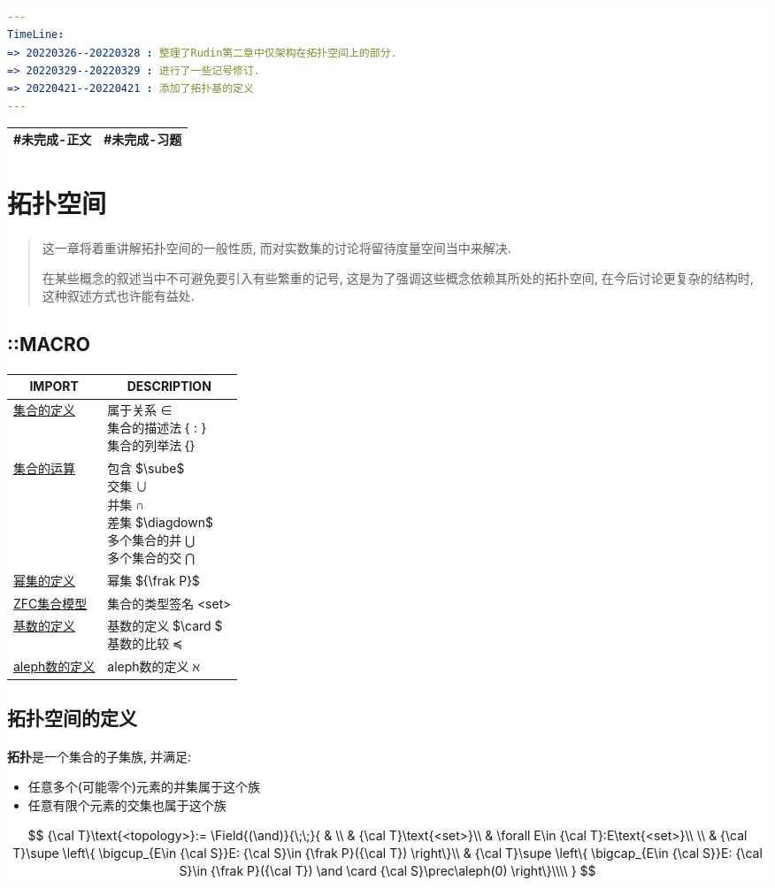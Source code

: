 ```yaml
---
TimeLine: 
=> 20220326--20220328 : 整理了Rudin第二章中仅架构在拓扑空间上的部分. 
=> 20220329--20220329 : 进行了一些记号修订.  
=> 20220421--20220421 : 添加了拓扑基的定义
---
```


| #未完成-正文 | #未完成-习题 |
| ------------ | ------------ |

# 拓扑空间

> 这一章将着重讲解拓扑空间的一般性质, 而对实数集的讨论将留待度量空间当中来解决. 
> 
> 在某些概念的叙述当中不可避免要引入有些繁重的记号, 这是为了强调这些概念依赖其所处的拓扑空间, 在今后讨论更复杂的结构时, 这种叙述方式也许能有益处. 

## ::MACRO

| IMPORT                                              | DESCRIPTION                                                                                                                            |
| --------------------------------------------------- | -------------------------------------------------------------------------------------------------------------------------------------- |
| [集合的定义](模型-ZFC公理系统#集合%20属于谓词)           | 属于关系 $\in$ <br /> 集合的描述法 $\{:\}$ <br /> 集合的列举法 $\{\}$                                                                  |
| [集合的运算](模型-ZFC公理系统#集合的运算)           | 包含 $\sube$ <br /> 交集 $\cup$ <br /> 并集 $\cap$ <br /> 差集 $\diagdown$ <br /> 多个集合的并 $\bigcup$ <br /> 多个集合的交 $\bigcap$ |
| [幂集的定义](模型-ZFC公理系统#幂集的定义)           | 幂集 ${\frak P}$                                                                                                                       |
| [ZFC集合模型](模型-ZFC公理系统#ZFC集合模型)         | 集合的类型签名 $\text{<set>}$                                                                                                          |
| [基数的定义](代数-关系-序数和基数#基数的定义)       | 基数的定义 $\card $ <br /> 基数的比较 $\preceq$                                                                                                              |
| [aleph数的定义](代数-关系-序数和基数#aleph数的定义) | aleph数的定义 $\aleph$                                                                                                                               |

## 拓扑空间的定义

**拓扑**是一个集合的子集族, 并满足: 

- 任意多个(可能零个)元素的并集属于这个族
- 任意有限个元素的交集也属于这个族

$$
{\cal T}\text{<topology>}:=
\Field{(\and)}{\;\;}{
    & \\
    & {\cal T}\text{<set>}\\
    & \forall E\in {\cal T}:E\text{<set>}\\
    \\
    & {\cal T}\supe \left\{
        \bigcup_{E\in {\cal S}}E:
        {\cal S}\in {\frak P}({\cal T})
    \right\}\\
    & {\cal T}\supe \left\{
        \bigcap_{E\in {\cal S}}E:
        {\cal S}\in {\frak P}({\cal T})
        \and
        \card {\cal S}\prec\aleph(0)
    \right\}\\\\
}
$$
